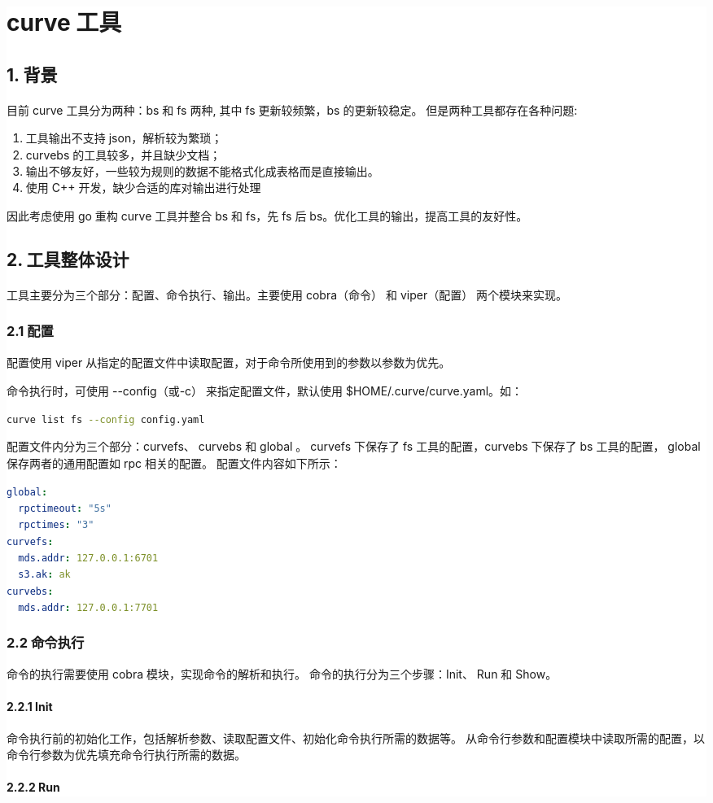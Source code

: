 # curve 工具

## 1. 背景

目前 curve 工具分为两种：bs 和 fs 两种, 其中 fs 更新较频繁，bs 的更新较稳定。
但是两种工具都存在各种问题:

1. 工具输出不支持 json，解析较为繁琐；
2. curvebs 的工具较多，并且缺少文档；
3. 输出不够友好，一些较为规则的数据不能格式化成表格而是直接输出。
4. 使用 C++ 开发，缺少合适的库对输出进行处理

因此考虑使用 go 重构 curve 工具并整合 bs 和 fs，先 fs 后 bs。优化工具的输出，提高工具的友好性。

## 2. 工具整体设计

工具主要分为三个部分：配置、命令执行、输出。主要使用 cobra（命令） 和 viper（配置） 两个模块来实现。

### 2.1 配置

配置使用 viper 从指定的配置文件中读取配置，对于命令所使用到的参数以参数为优先。

命令执行时，可使用 --config（或-c） 来指定配置文件，默认使用 $HOME/.curve/curve.yaml。如：

```bash
curve list fs --config config.yaml
```

配置文件内分为三个部分：curvefs、 curvebs 和 global 。
curvefs 下保存了 fs 工具的配置，curvebs 下保存了 bs 工具的配置， global 保存两者的通用配置如 rpc 相关的配置。
配置文件内容如下所示：

```yaml
global:
  rpctimeout: "5s"
  rpctimes: "3"
curvefs:
  mds.addr: 127.0.0.1:6701
  s3.ak: ak
curvebs:
  mds.addr: 127.0.0.1:7701
```

### 2.2 命令执行

命令的执行需要使用 cobra 模块，实现命令的解析和执行。
命令的执行分为三个步骤：Init、 Run 和 Show。

#### 2.2.1 Init

命令执行前的初始化工作，包括解析参数、读取配置文件、初始化命令执行所需的数据等。
从命令行参数和配置模块中读取所需的配置，以命令行参数为优先填充命令行执行所需的数据。

#### 2.2.2 Run
